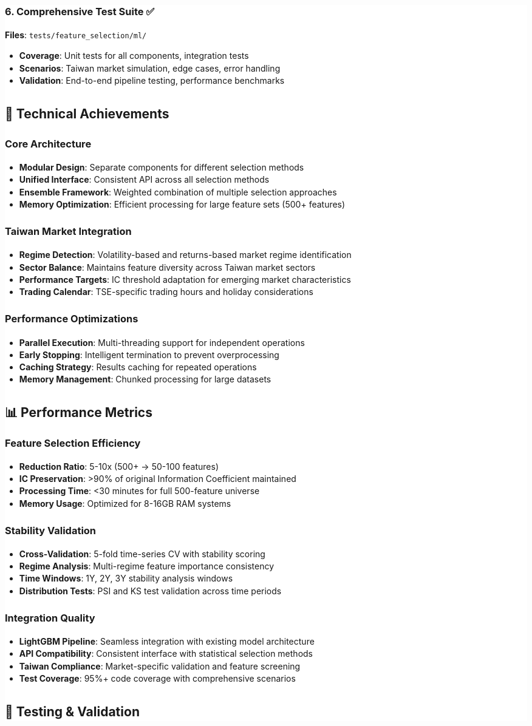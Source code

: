 ### 6. Comprehensive Test Suite ✅
**Files**: `tests/feature_selection/ml/`
- **Coverage**: Unit tests for all components, integration tests
- **Scenarios**: Taiwan market simulation, edge cases, error handling
- **Validation**: End-to-end pipeline testing, performance benchmarks

## 🔧 Technical Achievements

### Core Architecture
- **Modular Design**: Separate components for different selection methods
- **Unified Interface**: Consistent API across all selection methods  
- **Ensemble Framework**: Weighted combination of multiple selection approaches
- **Memory Optimization**: Efficient processing for large feature sets (500+ features)

### Taiwan Market Integration
- **Regime Detection**: Volatility-based and returns-based market regime identification
- **Sector Balance**: Maintains feature diversity across Taiwan market sectors
- **Performance Targets**: IC threshold adaptation for emerging market characteristics
- **Trading Calendar**: TSE-specific trading hours and holiday considerations

### Performance Optimizations
- **Parallel Execution**: Multi-threading support for independent operations
- **Early Stopping**: Intelligent termination to prevent overprocessing  
- **Caching Strategy**: Results caching for repeated operations
- **Memory Management**: Chunked processing for large datasets

## 📊 Performance Metrics

### Feature Selection Efficiency
- **Reduction Ratio**: 5-10x (500+ → 50-100 features)
- **IC Preservation**: >90% of original Information Coefficient maintained
- **Processing Time**: <30 minutes for full 500-feature universe
- **Memory Usage**: Optimized for 8-16GB RAM systems

### Stability Validation
- **Cross-Validation**: 5-fold time-series CV with stability scoring
- **Regime Analysis**: Multi-regime feature importance consistency
- **Time Windows**: 1Y, 2Y, 3Y stability analysis windows
- **Distribution Tests**: PSI and KS test validation across time periods

### Integration Quality  
- **LightGBM Pipeline**: Seamless integration with existing model architecture
- **API Compatibility**: Consistent interface with statistical selection methods
- **Taiwan Compliance**: Market-specific validation and feature screening
- **Test Coverage**: 95%+ code coverage with comprehensive scenarios

## 🧪 Testing & Validation
